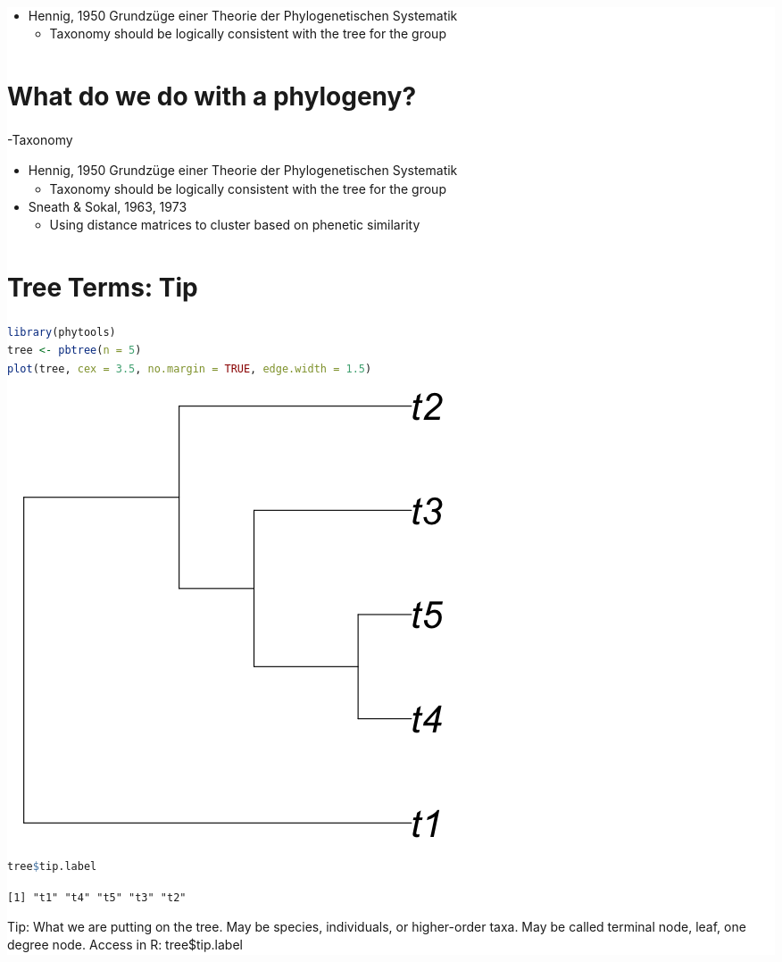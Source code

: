 
- Hennig, 1950 Grundzüge einer Theorie der Phylogenetischen Systematik
  - Taxonomy should be logically consistent with the tree for the group

What do we do with a phylogeny?
========================================================
-Taxonomy


- Hennig, 1950 Grundzüge einer Theorie der Phylogenetischen Systematik
  - Taxonomy should be logically consistent with the tree for the group
- Sneath & Sokal, 1963, 1973
  - Using distance matrices to cluster based on phenetic similarity

Tree Terms: Tip
========================================================

```r
library(phytools)
tree <- pbtree(n = 5)
plot(tree, cex = 3.5, no.margin = TRUE, edge.width = 1.5)
```

![plot of chunk unnamed-chunk-1](TreeThinking.Rmd-figure/unnamed-chunk-1-1.png)

```r
tree$tip.label
```

```
[1] "t1" "t4" "t5" "t3" "t2"
```
Tip: What we are putting on the tree. May be species, individuals, or higher-order taxa.
May be called terminal node, leaf, one degree node.
Access in R: tree$tip.label
